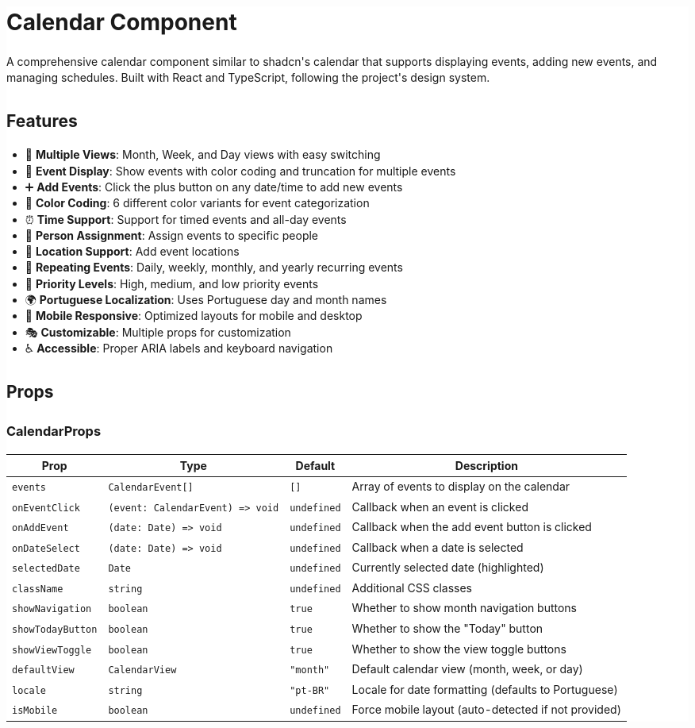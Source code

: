 # Calendar Component

A comprehensive calendar component similar to shadcn's calendar that supports displaying events, adding new events, and managing schedules. Built with React and TypeScript, following the project's design system.

## Features

- 📅 **Multiple Views**: Month, Week, and Day views with easy switching
- 🎯 **Event Display**: Show events with color coding and truncation for multiple events
- ➕ **Add Events**: Click the plus button on any date/time to add new events
- 🎨 **Color Coding**: 6 different color variants for event categorization
- ⏰ **Time Support**: Support for timed events and all-day events
- 👤 **Person Assignment**: Assign events to specific people
- 📍 **Location Support**: Add event locations
- 🔄 **Repeating Events**: Daily, weekly, monthly, and yearly recurring events
- 🎯 **Priority Levels**: High, medium, and low priority events
- 🌍 **Portuguese Localization**: Uses Portuguese day and month names
- 📱 **Mobile Responsive**: Optimized layouts for mobile and desktop
- 🎭 **Customizable**: Multiple props for customization
- ♿ **Accessible**: Proper ARIA labels and keyboard navigation

## Props

### CalendarProps

| Prop              | Type                             | Default     | Description                                         |
| ----------------- | -------------------------------- | ----------- | --------------------------------------------------- |
| `events`          | `CalendarEvent[]`                | `[]`        | Array of events to display on the calendar          |
| `onEventClick`    | `(event: CalendarEvent) => void` | `undefined` | Callback when an event is clicked                   |
| `onAddEvent`      | `(date: Date) => void`           | `undefined` | Callback when the add event button is clicked       |
| `onDateSelect`    | `(date: Date) => void`           | `undefined` | Callback when a date is selected                    |
| `selectedDate`    | `Date`                           | `undefined` | Currently selected date (highlighted)               |
| `className`       | `string`                         | `undefined` | Additional CSS classes                              |
| `showNavigation`  | `boolean`                        | `true`      | Whether to show month navigation buttons            |
| `showTodayButton` | `boolean`                        | `true`      | Whether to show the "Today" button                  |
| `showViewToggle`  | `boolean`                        | `true`      | Whether to show the view toggle buttons             |
| `defaultView`     | `CalendarView`                   | `"month"`   | Default calendar view (month, week, or day)         |
| `locale`          | `string`                         | `"pt-BR"`   | Locale for date formatting (defaults to Portuguese) |
| `isMobile`        | `boolean`                        | `undefined` | Force mobile layout (auto-detected if not provided) |
